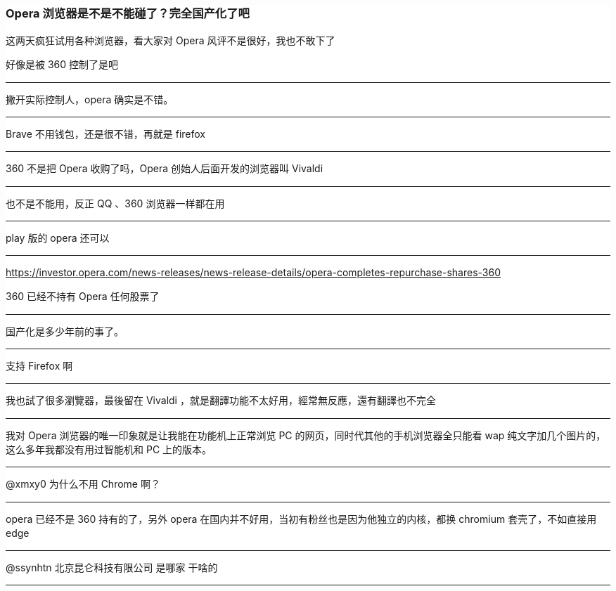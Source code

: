 ### Opera 浏览器是不是不能碰了？完全国产化了吧

这两天疯狂试用各种浏览器，看大家对 Opera 风评不是很好，我也不敢下了


好像是被 360 控制了是吧

---------------------------------------------------

撇开实际控制人，opera 确实是不错。

---------------------------------------------------

Brave 不用钱包，还是很不错，再就是 firefox

---------------------------------------------------

360 不是把 Opera 收购了吗，Opera 创始人后面开发的浏览器叫 Vivaldi

---------------------------------------------------

也不是不能用，反正 QQ 、360 浏览器一样都在用

---------------------------------------------------

play 版的 opera 还可以

---------------------------------------------------

https://investor.opera.com/news-releases/news-release-details/opera-completes-repurchase-shares-360

360 已经不持有 Opera 任何股票了

---------------------------------------------------

国产化是多少年前的事了。

---------------------------------------------------

支持 Firefox 啊

---------------------------------------------------

我也試了很多瀏覽器，最後留在 Vivaldi ，就是翻譯功能不太好用，經常無反應，還有翻譯也不完全

---------------------------------------------------

我对 Opera 浏览器的唯一印象就是让我能在功能机上正常浏览 PC 的网页，同时代其他的手机浏览器全只能看 wap 纯文字加几个图片的，这么多年我都没有用过智能机和 PC 上的版本。

---------------------------------------------------

@xmxy0 为什么不用 Chrome 啊？

---------------------------------------------------

opera 已经不是 360 持有的了，另外 opera 在国内并不好用，当初有粉丝也是因为他独立的内核，都换 chromium 套壳了，不如直接用 edge

---------------------------------------------------

@ssynhtn 北京昆仑科技有限公司 是哪家 干啥的

---------------------------------------------------
